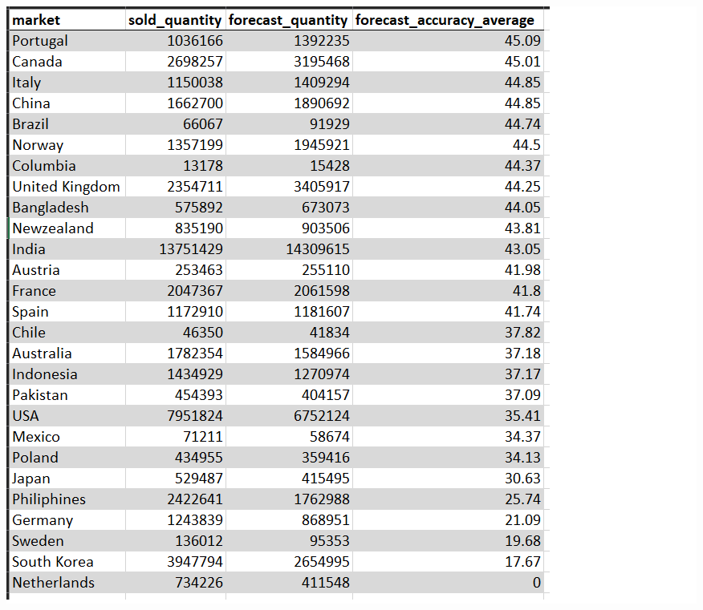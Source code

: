 ![image](https://github.com/parthpatoliya97/AtliQ_hardware_sales_finance_report/blob/main/images/market_forecast_accuracy.png?raw=true)


